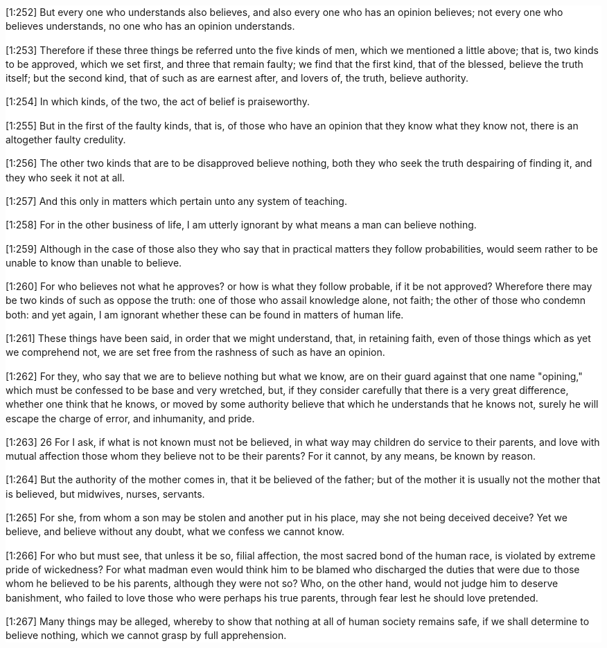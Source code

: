[1:252] But every one who understands also believes, and also every one who has an opinion believes; not every one who believes understands, no one who has an opinion understands.

[1:253] Therefore if these three things be referred unto the five kinds of men, which we mentioned a little above; that is, two kinds to be approved, which we set first, and three that remain faulty; we find that the first kind, that of the blessed, believe the truth itself; but the second kind, that of such as are earnest after, and lovers of, the truth, believe authority.

[1:254] In which kinds, of the two, the act of belief is praiseworthy.

[1:255] But in the first of the faulty kinds, that is, of those who have an opinion that they know what they know not, there is an altogether faulty credulity.

[1:256] The other two kinds that are to be disapproved believe nothing, both they who seek the truth despairing of finding it, and they who seek it not at all.

[1:257] And this only in matters which pertain unto any system of teaching.

[1:258] For in the other business of life, I am utterly ignorant by what means a man can believe nothing.

[1:259] Although in the case of those also they who say that in practical matters they follow probabilities, would seem rather to be unable to know than unable to believe.

[1:260] For who believes not what he approves? or how is what they follow probable, if it be not approved? Wherefore there may be two kinds of such as oppose the truth: one of those who assail knowledge alone, not faith; the other of those who condemn both: and yet again, I am ignorant whether these can be found in matters of human life.

[1:261] These things have been said, in order that we might understand, that, in retaining faith, even of those things which as yet we comprehend not, we are set free from the rashness of such as have an opinion.

[1:262] For they, who say that we are to believe nothing but what we know, are on their guard against that one name "opining," which must be confessed to be base and very wretched, but, if they consider carefully that there is a very great difference, whether one think that he knows, or moved by some authority believe that which he understands that he knows not, surely he will escape the charge of error, and inhumanity, and pride.

[1:263] 26  For I ask, if what is not known must not be believed, in what way may children do service to their parents, and love with mutual affection those whom they believe not to be their parents? For it cannot, by any means, be known by reason.

[1:264] But the authority of the mother comes in, that it be believed of the father; but of the mother it is usually not the mother that is believed, but midwives, nurses, servants.

[1:265] For she, from whom a son may be stolen and another put in his place, may she not being deceived deceive? Yet we believe, and believe without any doubt, what we confess we cannot know.

[1:266] For who but must see, that unless it be so, filial affection, the most sacred bond of the human race, is violated by extreme pride of wickedness? For what madman even would think him to be blamed who discharged the duties that were due to those whom he believed to be his parents, although they were not so? Who, on the other hand, would not judge him to deserve banishment, who failed to love those who were perhaps his true parents, through fear lest he should love pretended.

[1:267] Many things may be alleged, whereby to show that nothing at all of human society remains safe, if we shall determine to believe nothing, which we cannot grasp by full apprehension.
